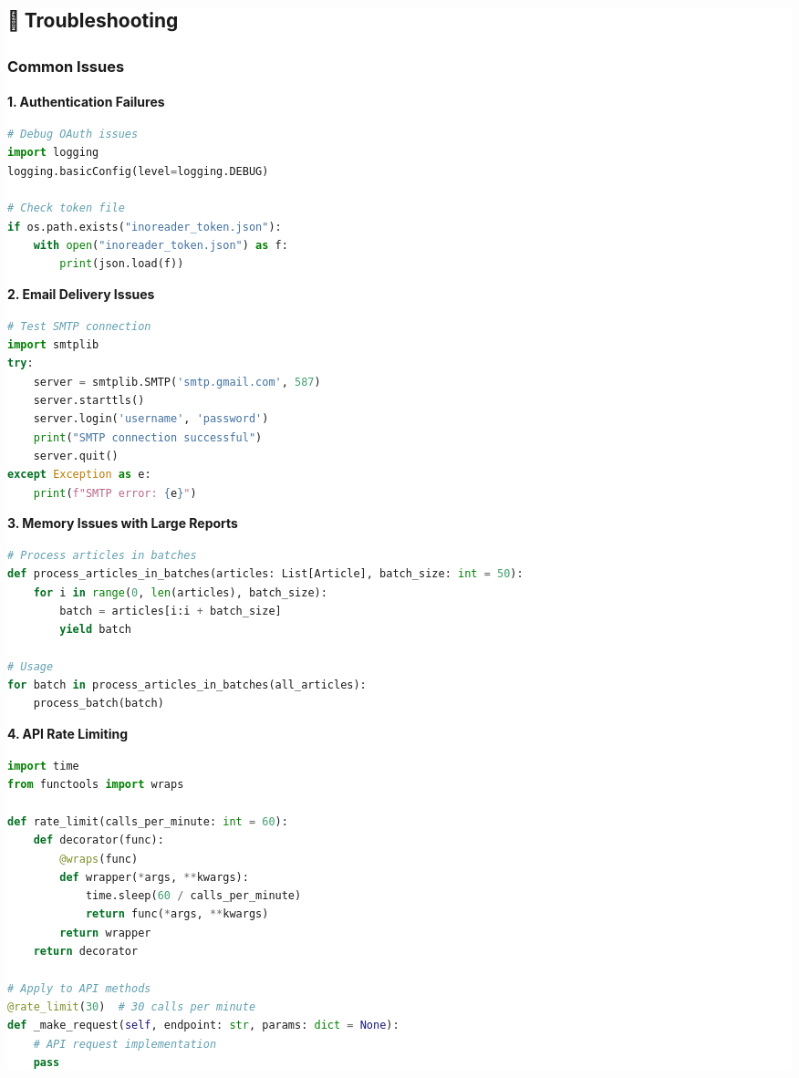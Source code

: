 ## 🐛 Troubleshooting

### Common Issues

**1. Authentication Failures**
```python
# Debug OAuth issues
import logging
logging.basicConfig(level=logging.DEBUG)

# Check token file
if os.path.exists("inoreader_token.json"):
    with open("inoreader_token.json") as f:
        print(json.load(f))
```

**2. Email Delivery Issues**
```python
# Test SMTP connection
import smtplib
try:
    server = smtplib.SMTP('smtp.gmail.com', 587)
    server.starttls()
    server.login('username', 'password')
    print("SMTP connection successful")
    server.quit()
except Exception as e:
    print(f"SMTP error: {e}")
```

**3. Memory Issues with Large Reports**
```python
# Process articles in batches
def process_articles_in_batches(articles: List[Article], batch_size: int = 50):
    for i in range(0, len(articles), batch_size):
        batch = articles[i:i + batch_size]
        yield batch

# Usage
for batch in process_articles_in_batches(all_articles):
    process_batch(batch)
```

**4. API Rate Limiting**
```python
import time
from functools import wraps

def rate_limit(calls_per_minute: int = 60):
    def decorator(func):
        @wraps(func)
        def wrapper(*args, **kwargs):
            time.sleep(60 / calls_per_minute)
            return func(*args, **kwargs)
        return wrapper
    return decorator

# Apply to API methods
@rate_limit(30)  # 30 calls per minute
def _make_request(self, endpoint: str, params: dict = None):
    # API request implementation
    pass
```
